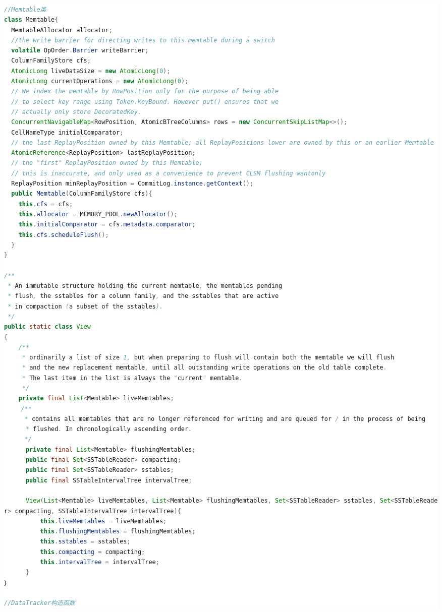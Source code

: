 ```java
//Memtable类
class Memtable{
  MemtableAllocator allocator;
  //the write barrier for directing writes to this memtable during a switch
  volatile OpOrder.Barrier writeBarrier;
  ColumnFamilyStore cfs;
  AtomicLong liveDataSize = new AtomicLong(0);
  AtomicLong currentOperations = new AtomicLong(0);
  // We index the memtable by RowPosition only for the purpose of being able
  // to select key range using Token.KeyBound. However put() ensures that we
  // actually only store DecoratedKey.
  ConcurrentNavigableMap<RowPosition, AtomicBTreeColumns> rows = new ConcurrentSkipListMap<>();
  CellNameType initialComparator;
  // the last ReplayPosition owned by this Memtable; all ReplayPositions lower are owned by this or an earlier Memtable
  AtomicReference<ReplayPosition> lastReplayPosition;
  // the "first" ReplayPosition owned by this Memtable;
  // this is inaccurate, and only used as a convenience to prevent CLSM flushing wantonly
  ReplayPosition minReplayPosition = CommitLog.instance.getContext();
  public Memtable(ColumnFamilyStore cfs){
    this.cfs = cfs;
    this.allocator = MEMORY_POOL.newAllocator();
    this.initialComparator = cfs.metadata.comparator;
    this.cfs.scheduleFlush();
  }
}

/**
 * An immutable structure holding the current memtable, the memtables pending
 * flush, the sstables for a column family, and the sstables that are active
 * in compaction (a subset of the sstables).
 */
public static class View
{
    /**
     * ordinarily a list of size 1, but when preparing to flush will contain both the memtable we will flush
     * and the new replacement memtable, until all outstanding write operations on the old table complete.
     * The last item in the list is always the "current" memtable.
     */
    private final List<Memtable> liveMemtables;
   　/**
　    * contains all memtables that are no longer referenced for writing and are queued for / in the process of being
      * flushed. In chronologically ascending order.
  　  */
      private final List<Memtable> flushingMemtables;
      public final Set<SSTableReader> compacting;
      public final Set<SSTableReader> sstables;
      public final SSTableIntervalTree intervalTree;

      View(List<Memtable> liveMemtables, List<Memtable> flushingMemtables, Set<SSTableReader> sstables, Set<SSTableReader> compacting, SSTableIntervalTree intervalTree){
          this.liveMemtables = liveMemtables;
          this.flushingMemtables = flushingMemtables;
          this.sstables = sstables;
          this.compacting = compacting;
          this.intervalTree = intervalTree;
      }
｝

//DataTracker构造函数
```